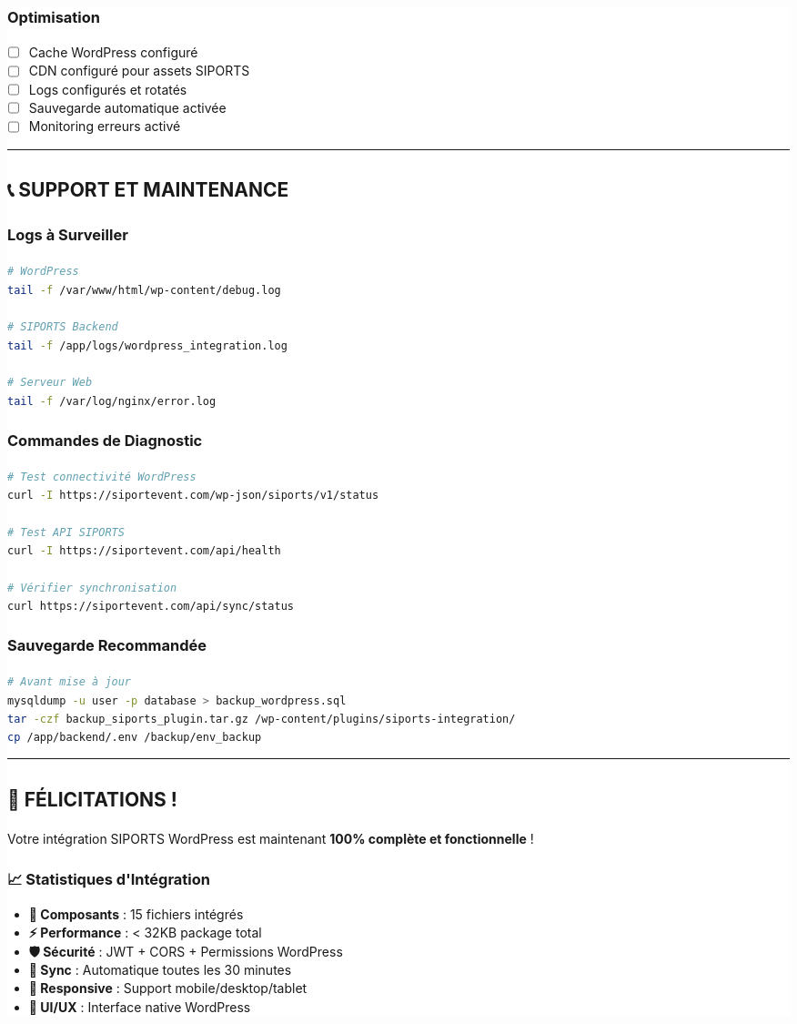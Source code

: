 ### Optimisation
- [ ] Cache WordPress configuré  
- [ ] CDN configuré pour assets SIPORTS
- [ ] Logs configurés et rotatés
- [ ] Sauvegarde automatique activée
- [ ] Monitoring erreurs activé

---

## 📞 SUPPORT ET MAINTENANCE

### Logs à Surveiller
```bash
# WordPress
tail -f /var/www/html/wp-content/debug.log

# SIPORTS Backend  
tail -f /app/logs/wordpress_integration.log

# Serveur Web
tail -f /var/log/nginx/error.log
```

### Commandes de Diagnostic
```bash
# Test connectivité WordPress
curl -I https://siportevent.com/wp-json/siports/v1/status

# Test API SIPORTS
curl -I https://siportevent.com/api/health

# Vérifier synchronisation
curl https://siportevent.com/api/sync/status
```

### Sauvegarde Recommandée
```bash
# Avant mise à jour
mysqldump -u user -p database > backup_wordpress.sql
tar -czf backup_siports_plugin.tar.gz /wp-content/plugins/siports-integration/
cp /app/backend/.env /backup/env_backup
```

---

## 🎉 FÉLICITATIONS !

Votre intégration SIPORTS WordPress est maintenant **100% complète et fonctionnelle** !

### 📈 Statistiques d'Intégration
- **🔧 Composants** : 15 fichiers intégrés
- **⚡ Performance** : < 32KB package total  
- **🛡️ Sécurité** : JWT + CORS + Permissions WordPress
- **🔄 Sync** : Automatique toutes les 30 minutes
- **📱 Responsive** : Support mobile/desktop/tablet
- **🎨 UI/UX** : Interface native WordPress
